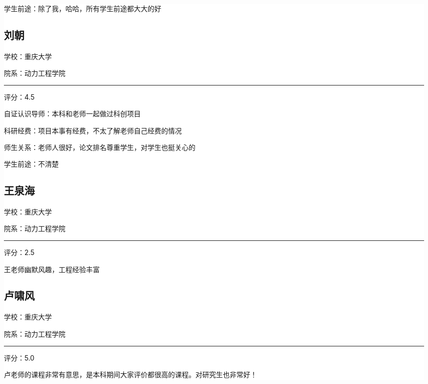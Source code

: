 学生前途：除了我，哈哈，所有学生前途都大大的好

## 刘朝

学校：重庆大学

院系：动力工程学院

* * *

评分：4.5

自证认识导师：本科和老师一起做过科创项目

科研经费：项目本事有经费，不太了解老师自己经费的情况

师生关系：老师人很好，论文排名尊重学生，对学生也挺关心的

学生前途：不清楚

## 王泉海

学校：重庆大学

院系：动力工程学院

* * *

评分：2.5

王老师幽默风趣，工程经验丰富

## 卢啸风

学校：重庆大学

院系：动力工程学院

* * *

评分：5.0

卢老师的课程非常有意思，是本科期间大家评价都很高的课程。对研究生也非常好！